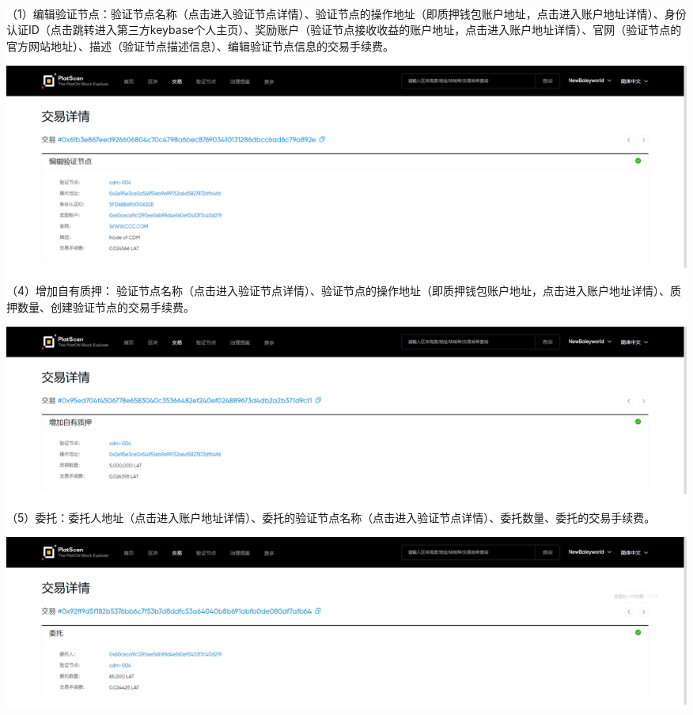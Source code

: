  

（1）编辑验证节点：验证节点名称（点击进入验证节点详情）、验证节点的操作地址（即质押钱包账户地址，点击进入账户地址详情）、身份认证ID（点击跳转进入第三方keybase个人主页）、奖励账户（验证节点接收收益的账户地址，点击进入账户地址详情）、官网（验证节点的官方网站地址）、描述（验证节点描述信息）、编辑验证节点信息的交易手续费。

![](PlatScan%E6%B5%8F%E8%A7%88%E5%99%A8%E7%94%A8%E6%88%B7%E6%89%8B%E5%86%8C.assets/wps11.png)

 

（4）增加自有质押： 验证节点名称（点击进入验证节点详情）、验证节点的操作地址（即质押钱包账户地址，点击进入账户地址详情）、质押数量、创建验证节点的交易手续费。

![](PlatScan%E6%B5%8F%E8%A7%88%E5%99%A8%E7%94%A8%E6%88%B7%E6%89%8B%E5%86%8C.assets/wps12.png)




（5）委托：委托人地址（点击进入账户地址详情）、委托的验证节点名称（点击进入验证节点详情）、委托数量、委托的交易手续费。

![](PlatScan%E6%B5%8F%E8%A7%88%E5%99%A8%E7%94%A8%E6%88%B7%E6%89%8B%E5%86%8C.assets/wps13.png)

 
